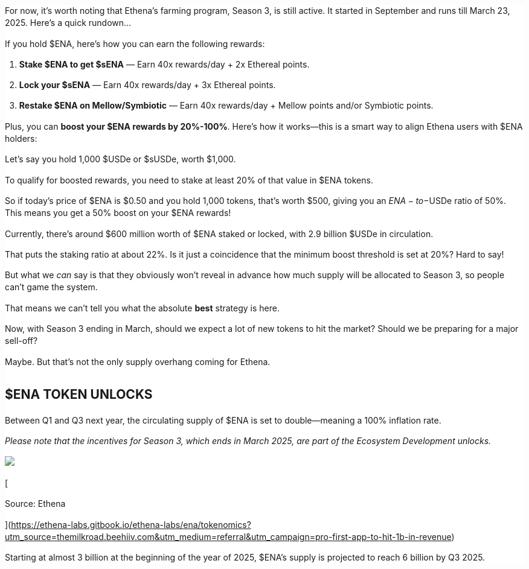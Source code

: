 For now, it’s worth noting that Ethena’s farming program, Season 3, is still active. It started in September and runs till March 23, 2025. Here’s a quick rundown…

If you hold $ENA, here’s how you can earn the following rewards:

1. **Stake $ENA to get $sENA** — Earn 40x rewards/day + 2x Ethereal points.
    
2. **Lock your $sENA** — Earn 40x rewards/day + 3x Ethereal points.
    
3. **Restake $ENA on Mellow/Symbiotic** — Earn 40x rewards/day + Mellow points and/or Symbiotic points.
    

Plus, you can **boost your $ENA rewards by 20%-100%**. Here’s how it works—this is a smart way to align Ethena users with $ENA holders:

Let’s say you hold 1,000 $USDe or $sUSDe, worth $1,000. 

To qualify for boosted rewards, you need to stake at least 20% of that value in $ENA tokens.

So if today’s price of $ENA is $0.50 and you hold 1,000 tokens, that’s worth $500, giving you an $ENA-to-$USDe ratio of 50%. This means you get a 50% boost on your $ENA rewards!

Currently, there’s around $600 million worth of $ENA staked or locked, with 2.9 billion $USDe in circulation. 

That puts the staking ratio at about 22%. Is it just a coincidence that the minimum boost threshold is set at 20%? Hard to say!

But what we _can_ say is that they obviously won’t reveal in advance how much supply will be allocated to Season 3, so people can’t game the system. 

That means we can’t tell you what the absolute **best** strategy is here. 

Now, with Season 3 ending in March, should we expect a lot of new tokens to hit the market? Should we be preparing for a major sell-off? 

Maybe. But that’s not the only supply overhang coming for Ethena.

## **$ENA TOKEN UNLOCKS**

Between Q1 and Q3 next year, the circulating supply of $ENA is set to double—meaning a 100% inflation rate.

_Please note that the incentives for Season 3, which ends in March 2025, are part of the Ecosystem Development unlocks._

[![](https://lh7-rt.googleusercontent.com/docsz/AD_4nXcVp_CsmUnBHUvEyL0R2g-cCmY95Khlw59mqZSoQY27b-vJRl_7n1oAHp6gNmN4Xdde85t8tRmpjzYlRkwRUdFKv-OI0ATJAEbex4MeInQDlZvAMnx6oabOQAlgTzMmHJl7PbMK?key=uTBhpUSMA9Ao9YgmZmzDwxg4)](https://ethena-labs.gitbook.io/ethena-labs/ena/tokenomics?utm_source=themilkroad.beehiiv.com&utm_medium=referral&utm_campaign=pro-first-app-to-hit-1b-in-revenue)

[

Source: Ethena

](https://ethena-labs.gitbook.io/ethena-labs/ena/tokenomics?utm_source=themilkroad.beehiiv.com&utm_medium=referral&utm_campaign=pro-first-app-to-hit-1b-in-revenue)

Starting at almost 3 billion at the beginning of the year of 2025, $ENA’s supply is projected to reach 6 billion by Q3 2025.
